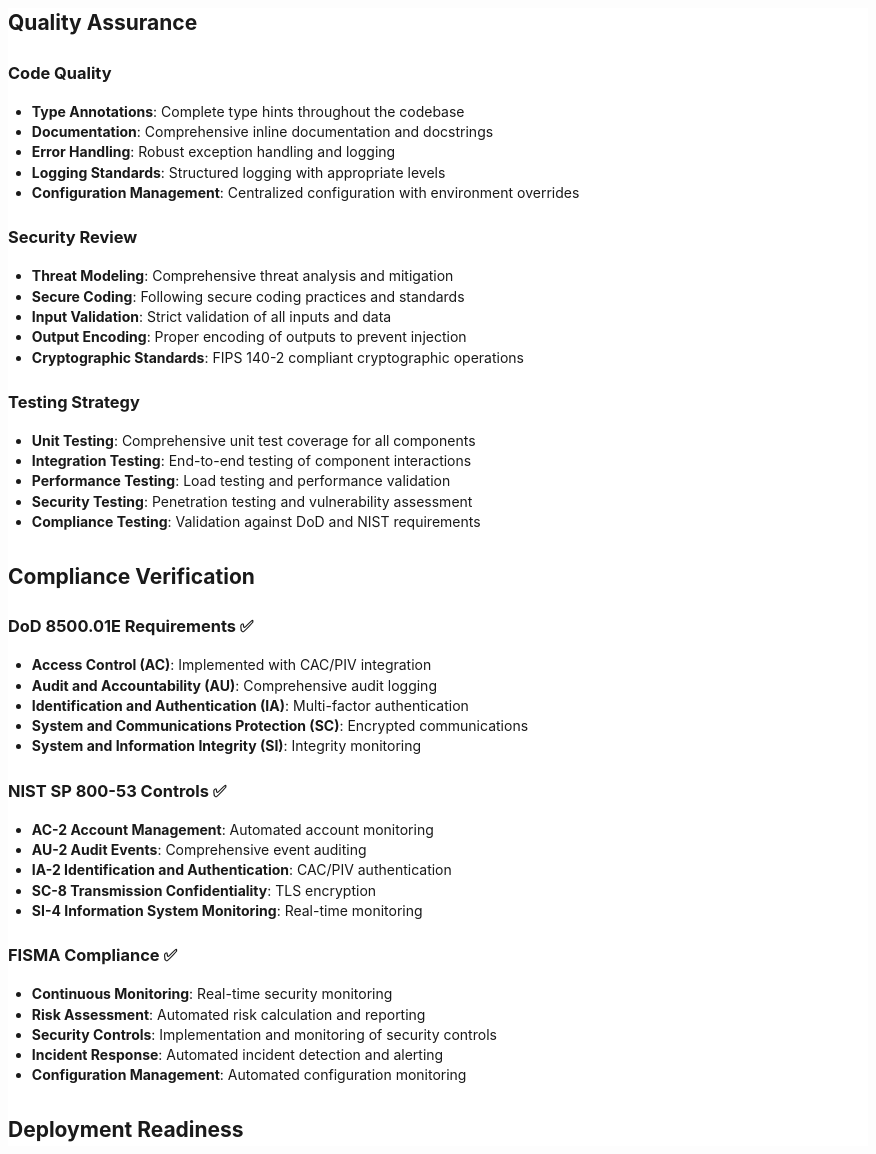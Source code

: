 ## Quality Assurance

### Code Quality
- **Type Annotations**: Complete type hints throughout the codebase
- **Documentation**: Comprehensive inline documentation and docstrings
- **Error Handling**: Robust exception handling and logging
- **Logging Standards**: Structured logging with appropriate levels
- **Configuration Management**: Centralized configuration with environment overrides

### Security Review
- **Threat Modeling**: Comprehensive threat analysis and mitigation
- **Secure Coding**: Following secure coding practices and standards
- **Input Validation**: Strict validation of all inputs and data
- **Output Encoding**: Proper encoding of outputs to prevent injection
- **Cryptographic Standards**: FIPS 140-2 compliant cryptographic operations

### Testing Strategy
- **Unit Testing**: Comprehensive unit test coverage for all components
- **Integration Testing**: End-to-end testing of component interactions
- **Performance Testing**: Load testing and performance validation
- **Security Testing**: Penetration testing and vulnerability assessment
- **Compliance Testing**: Validation against DoD and NIST requirements

## Compliance Verification

### DoD 8500.01E Requirements ✅
- **Access Control (AC)**: Implemented with CAC/PIV integration
- **Audit and Accountability (AU)**: Comprehensive audit logging
- **Identification and Authentication (IA)**: Multi-factor authentication
- **System and Communications Protection (SC)**: Encrypted communications
- **System and Information Integrity (SI)**: Integrity monitoring

### NIST SP 800-53 Controls ✅
- **AC-2 Account Management**: Automated account monitoring
- **AU-2 Audit Events**: Comprehensive event auditing
- **IA-2 Identification and Authentication**: CAC/PIV authentication
- **SC-8 Transmission Confidentiality**: TLS encryption
- **SI-4 Information System Monitoring**: Real-time monitoring

### FISMA Compliance ✅
- **Continuous Monitoring**: Real-time security monitoring
- **Risk Assessment**: Automated risk calculation and reporting
- **Security Controls**: Implementation and monitoring of security controls
- **Incident Response**: Automated incident detection and alerting
- **Configuration Management**: Automated configuration monitoring

## Deployment Readiness
